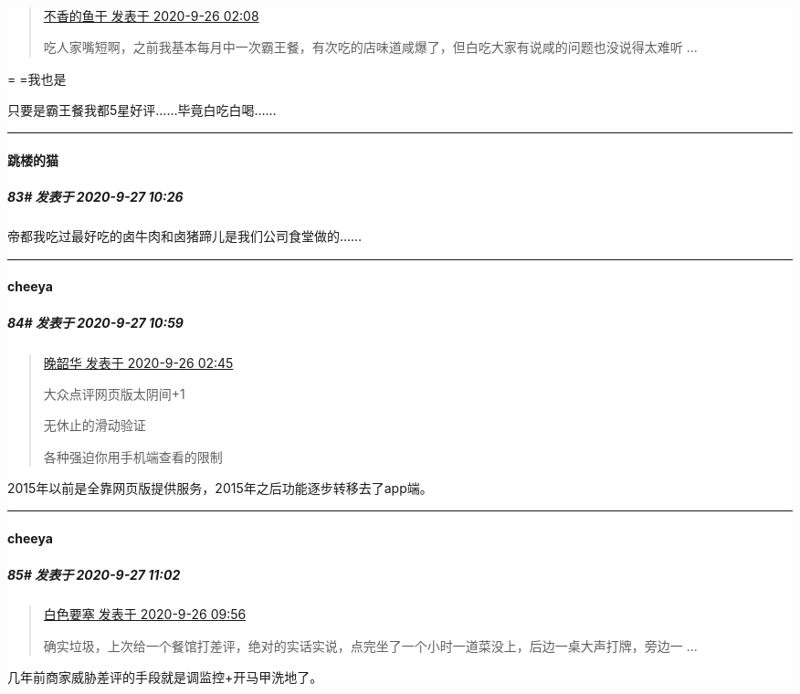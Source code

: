 

<blockquote><a href="httphttps://bbs.saraba1st.com/2b/forum.php?mod=redirect&amp;goto=findpost&amp;pid=48857165&amp;ptid=1961951" target="_blank">不香的鱼干 发表于 2020-9-26 02:08</a>

吃人家嘴短啊，之前我基本每月中一次霸王餐，有次吃的店味道咸爆了，但白吃大家有说咸的问题也没说得太难听 ...</blockquote>
= =我也是

只要是霸王餐我都5星好评……毕竟白吃白喝……







-----

####  跳楼的猫  
##### 83#       发表于 2020-9-27 10:26




帝都我吃过最好吃的卤牛肉和卤猪蹄儿是我们公司食堂做的……







-----

####  cheeya  
##### 84#       发表于 2020-9-27 10:59



<blockquote><a href="httphttps://bbs.saraba1st.com/2b/forum.php?mod=redirect&amp;goto=findpost&amp;pid=48857288&amp;ptid=1961951" target="_blank">晚韶华 发表于 2020-9-26 02:45</a>

大众点评网页版太阴间+1

无休止的滑动验证

各种强迫你用手机端查看的限制</blockquote>
2015年以前是全靠网页版提供服务，2015年之后功能逐步转移去了app端。







-----

####  cheeya  
##### 85#       发表于 2020-9-27 11:02



<blockquote><a href="httphttps://bbs.saraba1st.com/2b/forum.php?mod=redirect&amp;goto=findpost&amp;pid=48858319&amp;ptid=1961951" target="_blank">白色要塞 发表于 2020-9-26 09:56</a>

确实垃圾，上次给一个餐馆打差评，绝对的实话实说，点完坐了一个小时一道菜没上，后边一桌大声打牌，旁边一 ...</blockquote>
几年前商家威胁差评的手段就是调监控+开马甲洗地了。

